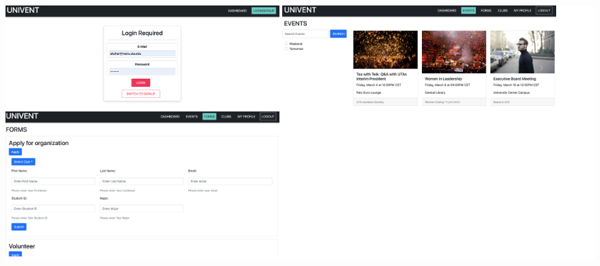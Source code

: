   <img src="images/SignIn.png" width= "400" >
  <img src="images/Events.png" width= "400" >
  <img src="images/Forms.png" width= "400" >